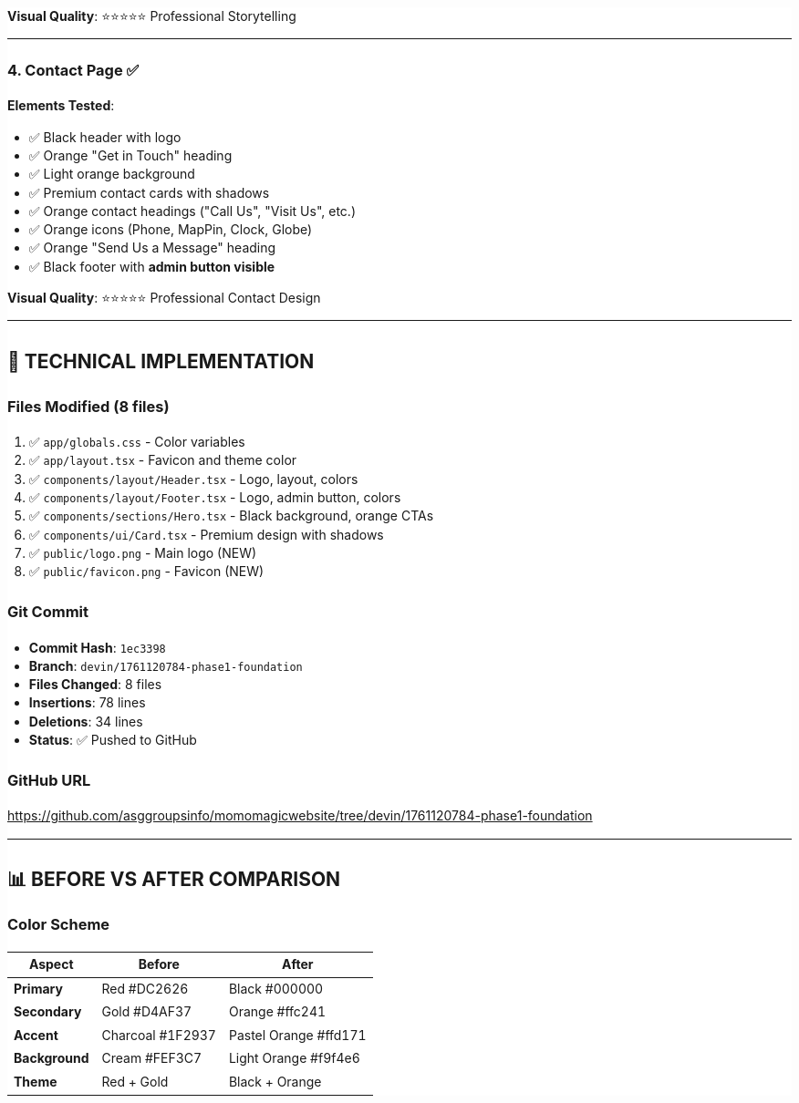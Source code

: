 **Visual Quality**: ⭐⭐⭐⭐⭐ Professional Storytelling

---

### **4. Contact Page** ✅
**Elements Tested**:
- ✅ Black header with logo
- ✅ Orange "Get in Touch" heading
- ✅ Light orange background
- ✅ Premium contact cards with shadows
- ✅ Orange contact headings ("Call Us", "Visit Us", etc.)
- ✅ Orange icons (Phone, MapPin, Clock, Globe)
- ✅ Orange "Send Us a Message" heading
- ✅ Black footer with **admin button visible**

**Visual Quality**: ⭐⭐⭐⭐⭐ Professional Contact Design

---

## 🔧 TECHNICAL IMPLEMENTATION

### **Files Modified** (8 files)
1. ✅ `app/globals.css` - Color variables
2. ✅ `app/layout.tsx` - Favicon and theme color
3. ✅ `components/layout/Header.tsx` - Logo, layout, colors
4. ✅ `components/layout/Footer.tsx` - Logo, admin button, colors
5. ✅ `components/sections/Hero.tsx` - Black background, orange CTAs
6. ✅ `components/ui/Card.tsx` - Premium design with shadows
7. ✅ `public/logo.png` - Main logo (NEW)
8. ✅ `public/favicon.png` - Favicon (NEW)

### **Git Commit**
- **Commit Hash**: `1ec3398`
- **Branch**: `devin/1761120784-phase1-foundation`
- **Files Changed**: 8 files
- **Insertions**: 78 lines
- **Deletions**: 34 lines
- **Status**: ✅ Pushed to GitHub

### **GitHub URL**
https://github.com/asggroupsinfo/momomagicwebsite/tree/devin/1761120784-phase1-foundation

---

## 📊 BEFORE VS AFTER COMPARISON

### **Color Scheme**
| **Aspect** | **Before** | **After** |
|-----------|-----------|----------|
| **Primary** | Red #DC2626 | Black #000000 |
| **Secondary** | Gold #D4AF37 | Orange #ffc241 |
| **Accent** | Charcoal #1F2937 | Pastel Orange #ffd171 |
| **Background** | Cream #FEF3C7 | Light Orange #f9f4e6 |
| **Theme** | Red + Gold | Black + Orange |
